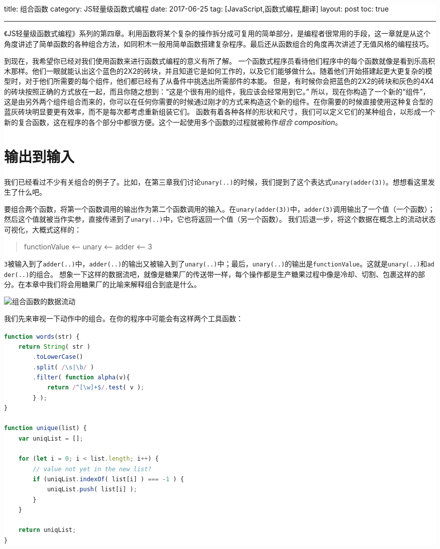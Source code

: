 title: 组合函数
category: JS轻量级函数式编程
date: 2017-06-25
tag: [JavaScript,函数式编程,翻译]
layout: post
toc: true

---

《JS轻量级函数式编程》系列的第四章。利用函数将某个复杂的操作拆分成可复用的简单部分，是编程者很常用的手段，这一章就是从这个角度讲述了简单函数的各种组合方法，如同积木一般用简单函数搭建复杂程序。最后还从函数组合的角度再次讲述了无值风格的编程技巧。


到现在，我希望你已经对我们使用函数来进行函数式编程的意义有所了解。
一个函数式程序员看待他们程序中的每个函数就像是看到乐高积木那样。他们一眼就能认出这个蓝色的2X2的砖块，并且知道它是如何工作的，以及它们能够做什么。随着他们开始搭建起更大更复杂的模型时，对于他们所需要的每个组件，他们都已经有了从备件中挑选出所需部件的本能。
但是，有时候你会把蓝色的2X2的砖块和灰色的4X4的砖块按照正确的方式放在一起，而且你随之想到：“这是个很有用的组件，我应该会经常用到它。”
所以，现在你构造了一个新的“组件”，这是由另外两个组件组合而来的，你可以在任何你需要的时候通过刚才的方式来构造这个新的组件。在你需要的时候直接使用这种复合型的蓝灰砖块明显要更有效率，而不是每次都考虑重新组装它们。
函数有着各种各样的形状和尺寸，我们可以定义它们的某种组合，以形成一个新的复合函数，这在程序的各个部分中都很方便。这个一起使用多个函数的过程就被称作*组合 composition*。

# 输出到输入
我们已经看过不少有关组合的例子了。比如，在第三章我们讨论`unary(..)`的时候，我们提到了这个表达式`unary(adder(3))`。想想看这里发生了什么吧。

要组合两个函数，将第一个函数调用的输出作为第二个函数调用的输入。在`unary(adder(3))`中，`adder(3)`调用输出了一个值（一个函数）；然后这个值就被当作实参，直接传递到了`unary(..)`中，它也将返回一个值（另一个函数）。
我们后退一步，将这个数据在概念上的流动状态可视化，大概式这样的：
> functionValue <-- unary <-- adder <-- 3

`3`被输入到了`adder(..)`中，`adder(..)`的输出又被输入到了`unary(..)`中；最后，`unary(..)`的输出是`functionValue`。这就是`unary(..)`和`adder(..)`的组合。
想象一下这样的数据流吧，就像是糖果厂的传送带一样，每个操作都是生产糖果过程中像是冷却、切割、包裹这样的部分。在本章中我们将会用糖果厂的比喻来解释组合到底是什么。

![组合函数的数据流动](https://github.com/getify/Functional-Light-JS/raw/master/fig2.png)

我们先来审视一下动作中的组合。在你的程序中可能会有这样两个工具函数：
```JavaScript
function words(str) {
	return String( str )
		.toLowerCase()
		.split( /\s|\b/ )
		.filter( function alpha(v){
			return /^[\w]+$/.test( v );
		} );
}

function unique(list) {
	var uniqList = [];

	for (let i = 0; i < list.length; i++) {
		// value not yet in the new list?
		if (uniqList.indexOf( list[i] ) === -1 ) {
			uniqList.push( list[i] );
		}
	}

	return uniqList;
}
```
